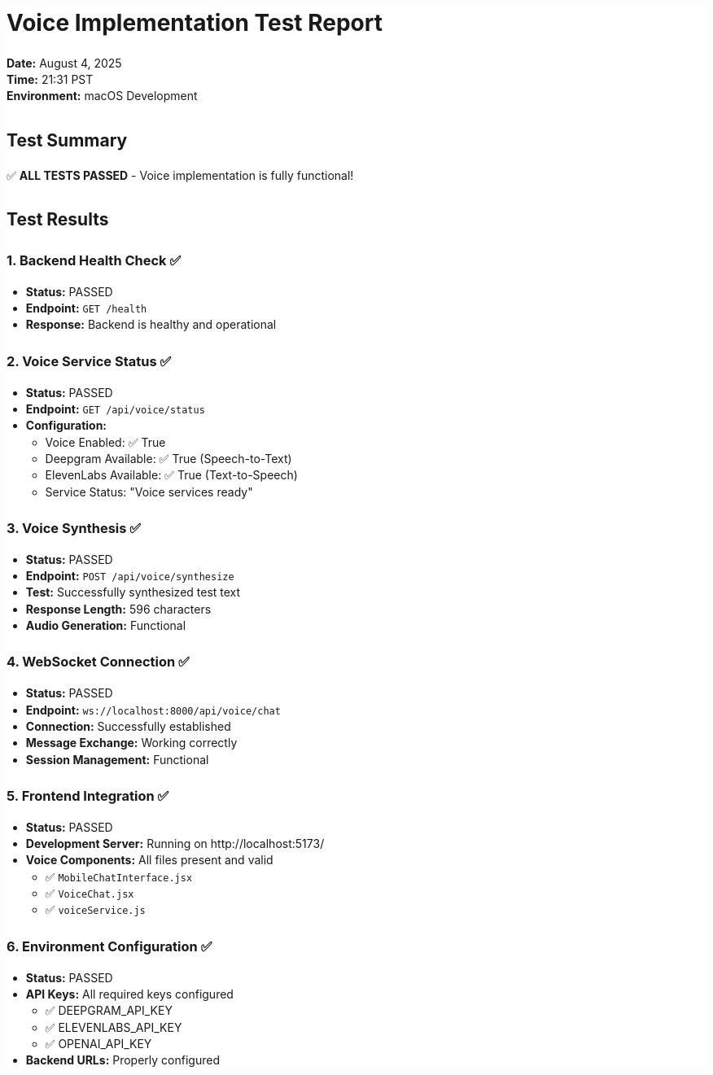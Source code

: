 # Voice Implementation Test Report
**Date:** August 4, 2025  
**Time:** 21:31 PST  
**Environment:** macOS Development

## Test Summary
✅ **ALL TESTS PASSED** - Voice implementation is fully functional!

## Test Results

### 1. Backend Health Check ✅
- **Status:** PASSED
- **Endpoint:** `GET /health`
- **Response:** Backend is healthy and operational

### 2. Voice Service Status ✅
- **Status:** PASSED
- **Endpoint:** `GET /api/voice/status`
- **Configuration:**
  - Voice Enabled: ✅ True
  - Deepgram Available: ✅ True (Speech-to-Text)
  - ElevenLabs Available: ✅ True (Text-to-Speech)
  - Service Status: "Voice services ready"

### 3. Voice Synthesis ✅
- **Status:** PASSED
- **Endpoint:** `POST /api/voice/synthesize`
- **Test:** Successfully synthesized test text
- **Response Length:** 596 characters
- **Audio Generation:** Functional

### 4. WebSocket Connection ✅
- **Status:** PASSED
- **Endpoint:** `ws://localhost:8000/api/voice/chat`
- **Connection:** Successfully established
- **Message Exchange:** Working correctly
- **Session Management:** Functional

### 5. Frontend Integration ✅
- **Status:** PASSED
- **Development Server:** Running on http://localhost:5173/
- **Voice Components:** All files present and valid
  - ✅ `MobileChatInterface.jsx`
  - ✅ `VoiceChat.jsx`
  - ✅ `voiceService.js`

### 6. Environment Configuration ✅
- **Status:** PASSED
- **API Keys:** All required keys configured
  - ✅ DEEPGRAM_API_KEY
  - ✅ ELEVENLABS_API_KEY
  - ✅ OPENAI_API_KEY
- **Backend URLs:** Properly configured
